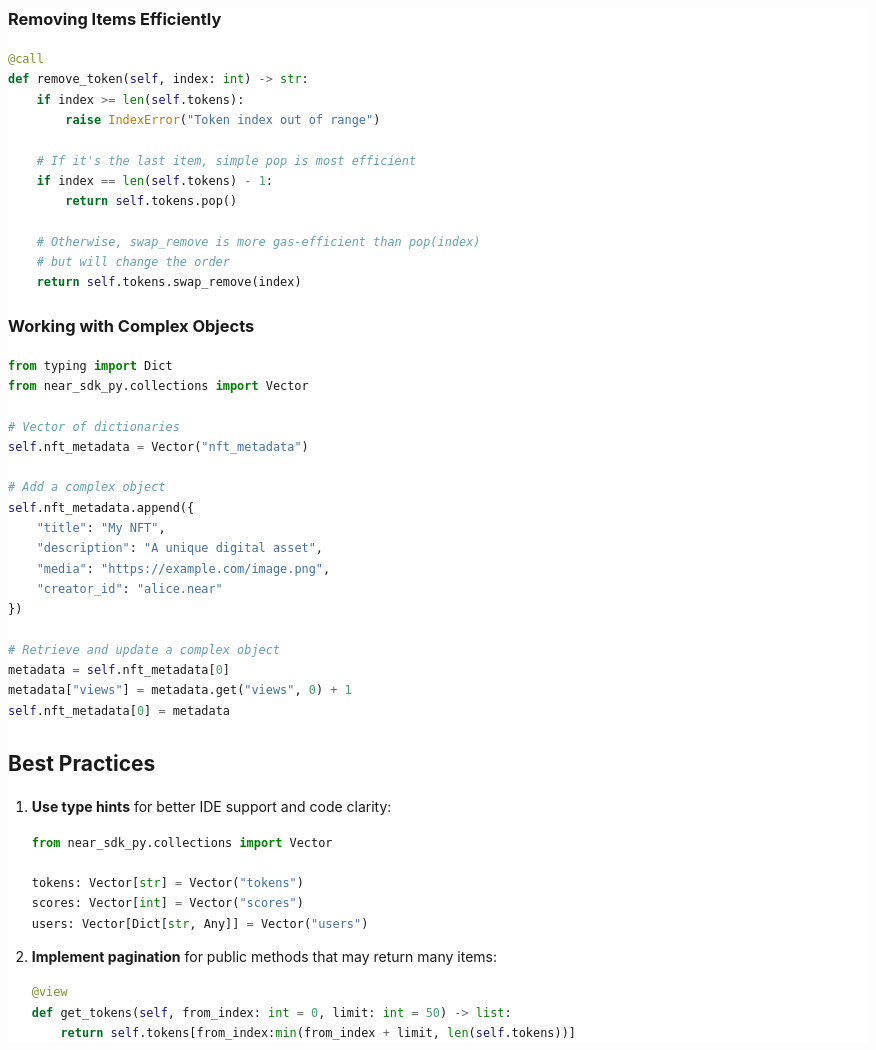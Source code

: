 ### Removing Items Efficiently

```python
@call
def remove_token(self, index: int) -> str:
    if index >= len(self.tokens):
        raise IndexError("Token index out of range")
    
    # If it's the last item, simple pop is most efficient
    if index == len(self.tokens) - 1:
        return self.tokens.pop()
    
    # Otherwise, swap_remove is more gas-efficient than pop(index)
    # but will change the order
    return self.tokens.swap_remove(index)
```

### Working with Complex Objects

```python
from typing import Dict
from near_sdk_py.collections import Vector

# Vector of dictionaries
self.nft_metadata = Vector("nft_metadata")

# Add a complex object
self.nft_metadata.append({
    "title": "My NFT",
    "description": "A unique digital asset",
    "media": "https://example.com/image.png",
    "creator_id": "alice.near"
})

# Retrieve and update a complex object
metadata = self.nft_metadata[0]
metadata["views"] = metadata.get("views", 0) + 1
self.nft_metadata[0] = metadata
```

## Best Practices

1. **Use type hints** for better IDE support and code clarity:
   ```python
   from near_sdk_py.collections import Vector
   
   tokens: Vector[str] = Vector("tokens")
   scores: Vector[int] = Vector("scores")
   users: Vector[Dict[str, Any]] = Vector("users")
   ```

2. **Implement pagination** for public methods that may return many items:
   ```python
   @view
   def get_tokens(self, from_index: int = 0, limit: int = 50) -> list:
       return self.tokens[from_index:min(from_index + limit, len(self.tokens))]
   ```
